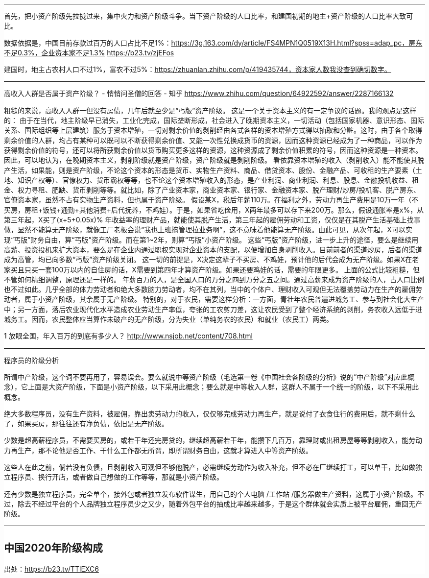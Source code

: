 ----

首先，把小资产阶级先拉拢过来，集中火力和资产阶级斗争。当下资产阶级的人口比率，和建国初期的地主+资产阶级的人口比率大致可比。

数据依据是，中国目前存款过百万的人口占比不足1%：https://3g.163.com/dy/article/FS4MPN1Q0519X13H.html?spss=adap_pc，房东不足0.3%，企业资本家不足1.3% https://b23.tv/zjEFos

建国时，地主占农村人口不过1%，富农不过5%：https://zhuanlan.zhihu.com/p/419435744，资本家人数我没查到确切数字。

-----------

高收入人群是否属于资产阶级？ - 悄悄问圣僧的回答 - 知乎
https://www.zhihu.com/question/64922592/answer/2287166132

粗糙的来说，高收入人群一但没有房债，几年后就至少是“丐版”资产阶级。
这是一个关于资本主义的有一定争议的话题。我的观点是这样的：
由于在当代，地主阶级早已消失，工业化完成，国际垄断形成，社会进入了晚期资本主义，一切活动（包括国家机器、意识形态、国际关系、国际组织等上层建筑）服务于资本增殖，一切对剩余价值的剥削经由各式各样的资本增殖方式得以抽取和分赃。这时，由于各个取得剩余价值的人群，均占有某种可以既可以不断获得剩余价值、又能一次性兑换成货币的资源，因而这种资源已经成为了一种商品，可以作为获得剩余价值的符号，还可以将所获剩余价值以货币购买更多这样的资源，这种资源成了剩余价值积累的符号，因而这种资源是一种资本。因此，可以地认为，在晚期资本主义，剥削阶级就是资产阶级，资产阶级就是剥削阶级。
看依靠资本增殖的收入（剥削收入）能不能使其脱产生活，如果能，则是资产阶级，不论这个资本的形态是货币、实物生产资料、商品、借贷资本、股份、金融产品、可收租的生产要素（土地、知识产权等）、官僚权力、货币霸权等等，也不论这个资本增殖收入的形态，是产业利润、商业利润、利息、股息、金融投机收益、租金、权力寻租、肥缺、货币剥削等等。就比如，除了产业资本家，商业资本家、银行家、金融资本家、脱产理财/炒房/投机客、脱产房东、官僚资本家，虽然不占有实物生产资料，但也属于资产阶级。
假设某X，税后年薪110万。在福利之外，劳动力再生产费用是10万一年（不买房，房租+饭钱+通勤+其他消费+后代抚养，不鸡娃）。于是，如果省吃俭用，X两年最多可以存下来200万。那么，假设通胀率是x%，从第三年起，X买了(x+5+0.05x)% 年收益率的理财产品，就能使其脱产生活，第三年起的雇佣劳动和工资，仅仅是在其脱产生活基础上找事做，显然不能算无产阶级，就像工厂老板会说“我也上班搞管理拉业务啊”，这不意味着他能算无产阶级。由此可见，从次年起，X可以实现“丐版”财务自由，算“丐版”资产阶级。而在第1~2年，则算“丐版”小资产阶级。
这些“丐版”资产阶级，进一步上升的途径，要么是继续用高薪、投资投机来扩大资本，要么是在企业内通过职权实现对企业资本的支配，以便增加自身剥削收入。目前前者的渠道炒房，后者的渠道成为高管，均已向多数“丐版”资产阶级关闭。
这一切的前提是，X决定这辈子不买房、不鸡娃，预计他的后代会成为无产阶级。如果X在老家买且只买一套100万以内的自住房的话，X需要到第四年才算资产阶级。如果还要鸡娃的话，需要的年限更多。
上面的公式比较粗糙，但不管如何精细调整，原理还是一样的。
年薪百万的人，是全国人口的万分之四到万分之五之间。通过高薪来成为资产阶级的人，占人口比例也不过如此。几乎全部的体力劳动者和绝大多数脑力劳动者，均不在其列，当中的个体户、理财收入可观但无法覆盖劳动力在生产的雇佣劳动者，属于小资产阶级，其余属于无产阶级。
特别的，对于农民，需要这样分析：一方面，青壮年农民普遍进城务工、参与到社会化大生产中；另一方面，落后农业现代化水平造成农业劳动生产率低，夸张的工农剪刀差，这让农民受到了整个经济系统的剥削，务农收入远低于进城务工。因而，农民整体应当算作未破产的无产阶级，分为失业（单纯务农的农民）和就业（农民工）两类。

1 放眼全国，年入百万的到底有多少人？ http://www.nsjob.net/content/708.html

------------
程序员的阶级分析

所谓中产阶级，这个词不要再用了，容易误会。要么就说中等资产阶级（毛选第一卷《中国社会各阶级的分析》说的“中产阶级”对应此概念），它上面是大资产阶级，下面是小资产阶级，以下采用此概念；要么就是中等收入人群，这群人不属于一个统一的阶级，以下不采用此概念。

绝大多数程序员，没有生产资料，被雇佣，靠出卖劳动力的收入，仅仅够完成劳动力再生产，就是说付了衣食住行的费用后，就不剩什么了，如果买房，那往往还有净负债，依旧是无产阶级。

少数是超高薪程序员，不需要买房的，或若干年还完房贷的，继续超高薪若干年，能攒下几百万，靠理财或出租房屋等等剥削收入，能劳动力再生产，那不论他是否工作、干什么工作都无所谓，即所谓财务自由，这就才算进入中等资产阶级。

这些人在此之前，倘若没有负债，且剥削收入可观但不够他脱产，必需继续劳动作为收入补充，但不必在厂继续打工，可以单干，比如做独立程序员、换行开店，或者做自己想做的工作等等，那就是小资产阶级。

还有少数是独立程序员，完全单个，接外包或者独立发布软件谋生，用自己的个人电脑 /工作站 /服务器做生产资料，这属于小资产阶级。不过，除去不经过平台的个人品牌独立程序员少之又少，随着外包平台的抽成比率越来越多，于是这个群体就会实质上被平台雇佣，重回无产阶级。

------------
## 中国2020年阶级构成

出处：https://b23.tv/TTlEXC6
